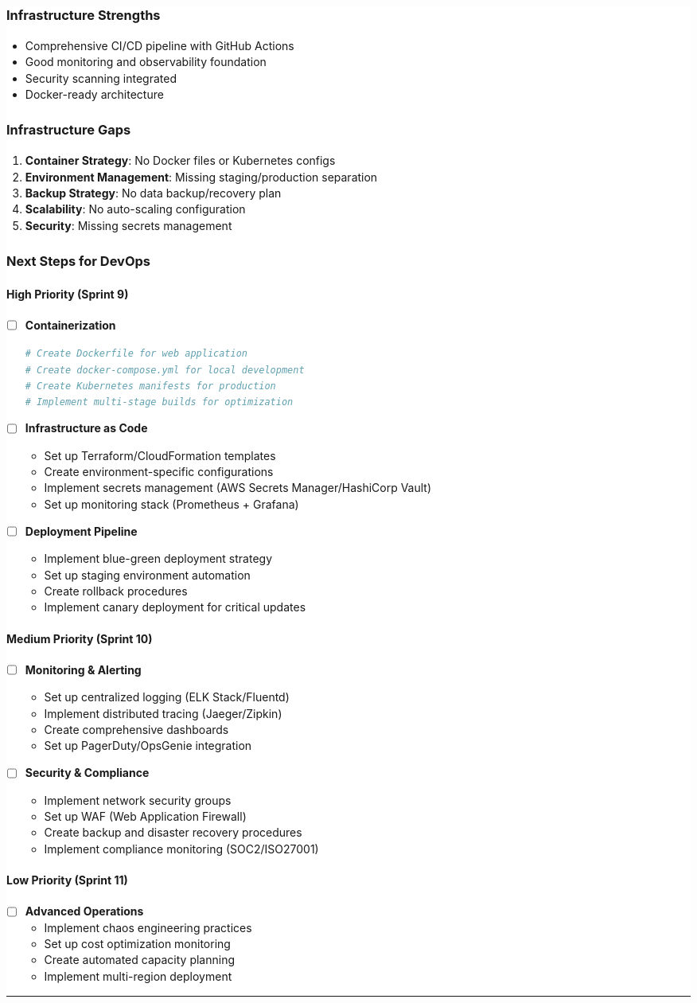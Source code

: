### **Infrastructure Strengths**
- Comprehensive CI/CD pipeline with GitHub Actions
- Good monitoring and observability foundation
- Security scanning integrated
- Docker-ready architecture

### **Infrastructure Gaps**
1. **Container Strategy**: No Docker files or Kubernetes configs
2. **Environment Management**: Missing staging/production separation
3. **Backup Strategy**: No data backup/recovery plan
4. **Scalability**: No auto-scaling configuration
5. **Security**: Missing secrets management

### **Next Steps for DevOps**

#### **High Priority (Sprint 9)**
- [ ] **Containerization**
  ```dockerfile
  # Create Dockerfile for web application
  # Create docker-compose.yml for local development
  # Create Kubernetes manifests for production
  # Implement multi-stage builds for optimization
  ```

- [ ] **Infrastructure as Code**
  - Set up Terraform/CloudFormation templates
  - Create environment-specific configurations
  - Implement secrets management (AWS Secrets Manager/HashiCorp Vault)
  - Set up monitoring stack (Prometheus + Grafana)

- [ ] **Deployment Pipeline**
  - Implement blue-green deployment strategy
  - Set up staging environment automation
  - Create rollback procedures
  - Implement canary deployment for critical updates

#### **Medium Priority (Sprint 10)**
- [ ] **Monitoring & Alerting**
  - Set up centralized logging (ELK Stack/Fluentd)
  - Implement distributed tracing (Jaeger/Zipkin)
  - Create comprehensive dashboards
  - Set up PagerDuty/OpsGenie integration

- [ ] **Security & Compliance**
  - Implement network security groups
  - Set up WAF (Web Application Firewall)
  - Create backup and disaster recovery procedures
  - Implement compliance monitoring (SOC2/ISO27001)

#### **Low Priority (Sprint 11)**
- [ ] **Advanced Operations**
  - Implement chaos engineering practices
  - Set up cost optimization monitoring
  - Create automated capacity planning
  - Implement multi-region deployment

---